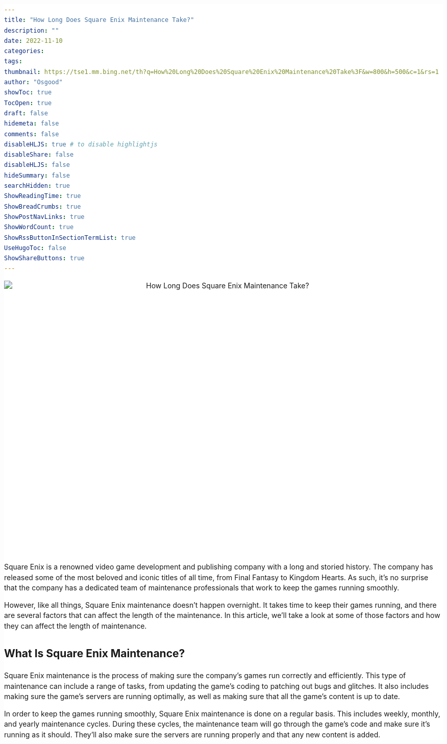 ```yaml
---
title: "How Long Does Square Enix Maintenance Take?"
description: ""
date: 2022-11-10
categories: 
tags: 
thumbnail: https://tse1.mm.bing.net/th?q=How%20Long%20Does%20Square%20Enix%20Maintenance%20Take%3F&w=800&h=500&c=1&rs=1
author: "Osgood"
showToc: true
TocOpen: true
draft: false
hidemeta: false
comments: false
disableHLJS: true # to disable highlightjs
disableShare: false
disableHLJS: false
hideSummary: false
searchHidden: true
ShowReadingTime: true
ShowBreadCrumbs: true
ShowPostNavLinks: true
ShowWordCount: true
ShowRssButtonInSectionTermList: true
UseHugoToc: false
ShowShareButtons: true
---
```


<center>
	<img src="https://tse1.mm.bing.net/th?q=How%20Long%20Does%20Square%20Enix%20Maintenance%20Take%3F&w=800&h=500&c=1&rs=1" alt="How Long Does Square Enix Maintenance Take?" width="800" height="500" style="display: block; width: 100%; height: auto">
</center>

<p>Square Enix is a renowned video game development and publishing company with a long and storied history. The company has released some of the most beloved and iconic titles of all time, from Final Fantasy to Kingdom Hearts. As such, it’s no surprise that the company has a dedicated team of maintenance professionals that work to keep the games running smoothly.</p>

<p>However, like all things, Square Enix maintenance doesn’t happen overnight. It takes time to keep their games running, and there are several factors that can affect the length of the maintenance. In this article, we’ll take a look at some of those factors and how they can affect the length of maintenance.</p>

<h2>What Is Square Enix Maintenance?</h2>

<p>Square Enix maintenance is the process of making sure the company’s games run correctly and efficiently. This type of maintenance can include a range of tasks, from updating the game’s coding to patching out bugs and glitches. It also includes making sure the game’s servers are running optimally, as well as making sure that all the game’s content is up to date.</p>

<p>In order to keep the games running smoothly, Square Enix maintenance is done on a regular basis. This includes weekly, monthly, and yearly maintenance cycles. During these cycles, the maintenance team will go through the game’s code and make sure it’s running as it should. They’ll also make sure the servers are running properly and that any new content is added.</p>
